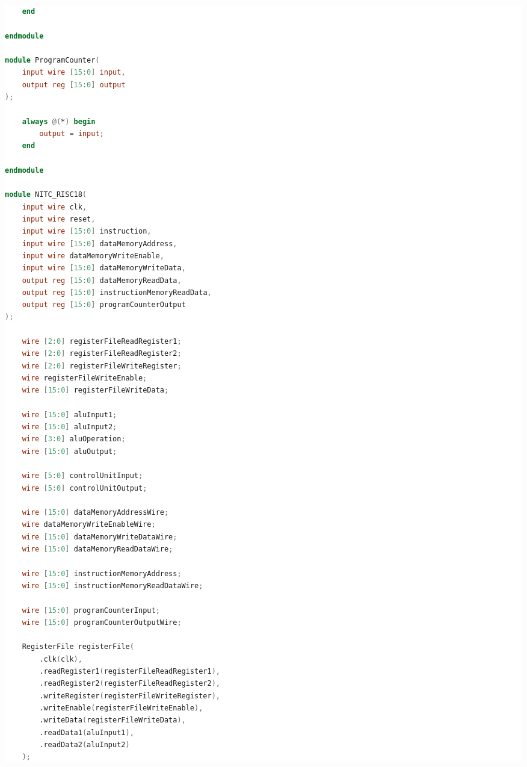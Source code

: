 ```verilog
    end

endmodule

module ProgramCounter(
    input wire [15:0] input,
    output reg [15:0] output
);

    always @(*) begin
        output = input;
    end

endmodule

module NITC_RISC18(
    input wire clk,
    input wire reset,
    input wire [15:0] instruction,
    input wire [15:0] dataMemoryAddress,
    input wire dataMemoryWriteEnable,
    input wire [15:0] dataMemoryWriteData,
    output reg [15:0] dataMemoryReadData,
    output reg [15:0] instructionMemoryReadData,
    output reg [15:0] programCounterOutput
);

    wire [2:0] registerFileReadRegister1;
    wire [2:0] registerFileReadRegister2;
    wire [2:0] registerFileWriteRegister;
    wire registerFileWriteEnable;
    wire [15:0] registerFileWriteData;

    wire [15:0] aluInput1;
    wire [15:0] aluInput2;
    wire [3:0] aluOperation;
    wire [15:0] aluOutput;

    wire [5:0] controlUnitInput;
    wire [5:0] controlUnitOutput;

    wire [15:0] dataMemoryAddressWire;
    wire dataMemoryWriteEnableWire;
    wire [15:0] dataMemoryWriteDataWire;
    wire [15:0] dataMemoryReadDataWire;

    wire [15:0] instructionMemoryAddress;
    wire [15:0] instructionMemoryReadDataWire;

    wire [15:0] programCounterInput;
    wire [15:0] programCounterOutputWire;

    RegisterFile registerFile(
        .clk(clk),
        .readRegister1(registerFileReadRegister1),
        .readRegister2(registerFileReadRegister2),
        .writeRegister(registerFileWriteRegister),
        .writeEnable(registerFileWriteEnable),
        .writeData(registerFileWriteData),
        .readData1(aluInput1),
        .readData2(aluInput2)
    );

```